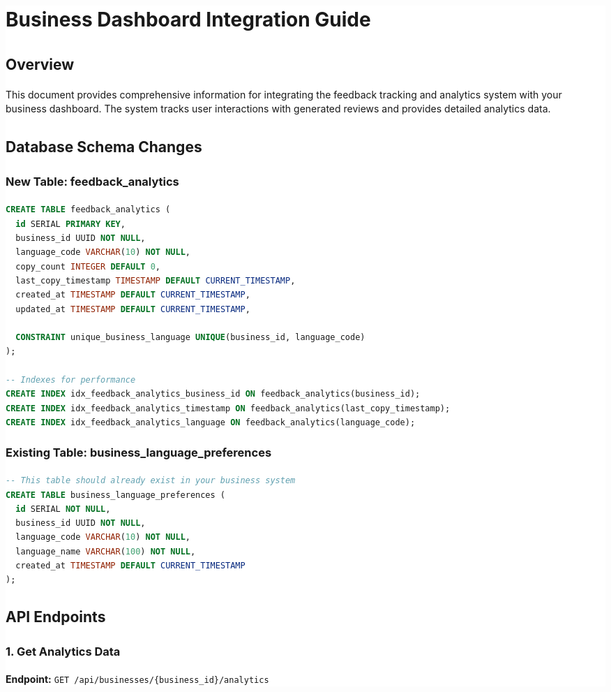 # Business Dashboard Integration Guide

## Overview

This document provides comprehensive information for integrating the feedback tracking and analytics system with your business dashboard. The system tracks user interactions with generated reviews and provides detailed analytics data.

## Database Schema Changes

### New Table: feedback_analytics

```sql
CREATE TABLE feedback_analytics (
  id SERIAL PRIMARY KEY,
  business_id UUID NOT NULL,
  language_code VARCHAR(10) NOT NULL,
  copy_count INTEGER DEFAULT 0,
  last_copy_timestamp TIMESTAMP DEFAULT CURRENT_TIMESTAMP,
  created_at TIMESTAMP DEFAULT CURRENT_TIMESTAMP,
  updated_at TIMESTAMP DEFAULT CURRENT_TIMESTAMP,
  
  CONSTRAINT unique_business_language UNIQUE(business_id, language_code)
);

-- Indexes for performance
CREATE INDEX idx_feedback_analytics_business_id ON feedback_analytics(business_id);
CREATE INDEX idx_feedback_analytics_timestamp ON feedback_analytics(last_copy_timestamp);
CREATE INDEX idx_feedback_analytics_language ON feedback_analytics(language_code);
```

### Existing Table: business_language_preferences

```sql
-- This table should already exist in your business system
CREATE TABLE business_language_preferences (
  id SERIAL NOT NULL,
  business_id UUID NOT NULL,
  language_code VARCHAR(10) NOT NULL,
  language_name VARCHAR(100) NOT NULL,
  created_at TIMESTAMP DEFAULT CURRENT_TIMESTAMP
);
```

## API Endpoints

### 1. Get Analytics Data

**Endpoint:** `GET /api/businesses/{business_id}/analytics`
